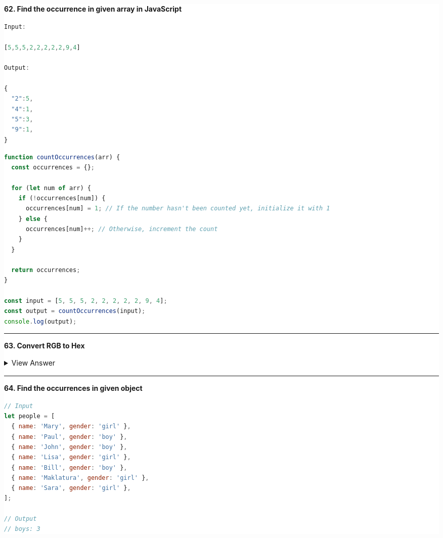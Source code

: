 
**62. Find the occurrence in given array in JavaScript**

```js
Input:

[5,5,5,2,2,2,2,2,9,4]

Output:

{
  "2":5,
  "4":1,
  "5":3,
  "9":1,
}

```

```js
function countOccurrences(arr) {
  const occurrences = {};

  for (let num of arr) {
    if (!occurrences[num]) {
      occurrences[num] = 1; // If the number hasn't been counted yet, initialize it with 1
    } else {
      occurrences[num]++; // Otherwise, increment the count
    }
  }

  return occurrences;
}

const input = [5, 5, 5, 2, 2, 2, 2, 2, 9, 4];
const output = countOccurrences(input);
console.log(output);
```

---

**63. Convert RGB to Hex**

<details><summary>View Answer</summary></details>

---

**64. Find the occurrences in given object**

```js
// Input
let people = [
  { name: 'Mary', gender: 'girl' },
  { name: 'Paul', gender: 'boy' },
  { name: 'John', gender: 'boy' },
  { name: 'Lisa', gender: 'girl' },
  { name: 'Bill', gender: 'boy' },
  { name: 'Maklatura', gender: 'girl' },
  { name: 'Sara', gender: 'girl' },
];

// Output
// boys: 3
```
